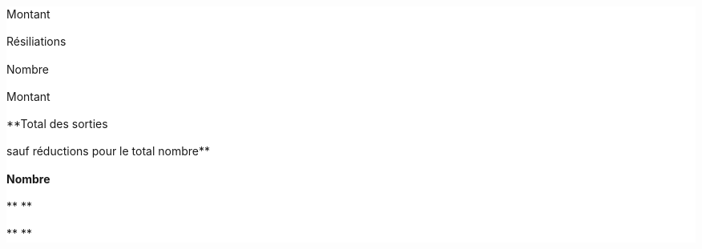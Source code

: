 </td>
    </tr>
    <tr>
      <td>

Montant

</td>
      <td>

</td>
    </tr>
    <tr>
      <td rowspan="2">

Résiliations

</td>
      <td>

Nombre

</td>
      <td>

</td>
    </tr>
    <tr>
      <td>

Montant

</td>
      <td>

</td>
    </tr>
    <tr>
      <td rowspan="2">

**Total des sorties 

sauf réductions pour le total nombre**

</td>
      <td>

**Nombre**

</td>
      <td>

**
        **

**
      **</td>
    </tr>
    <tr>
      <td>
